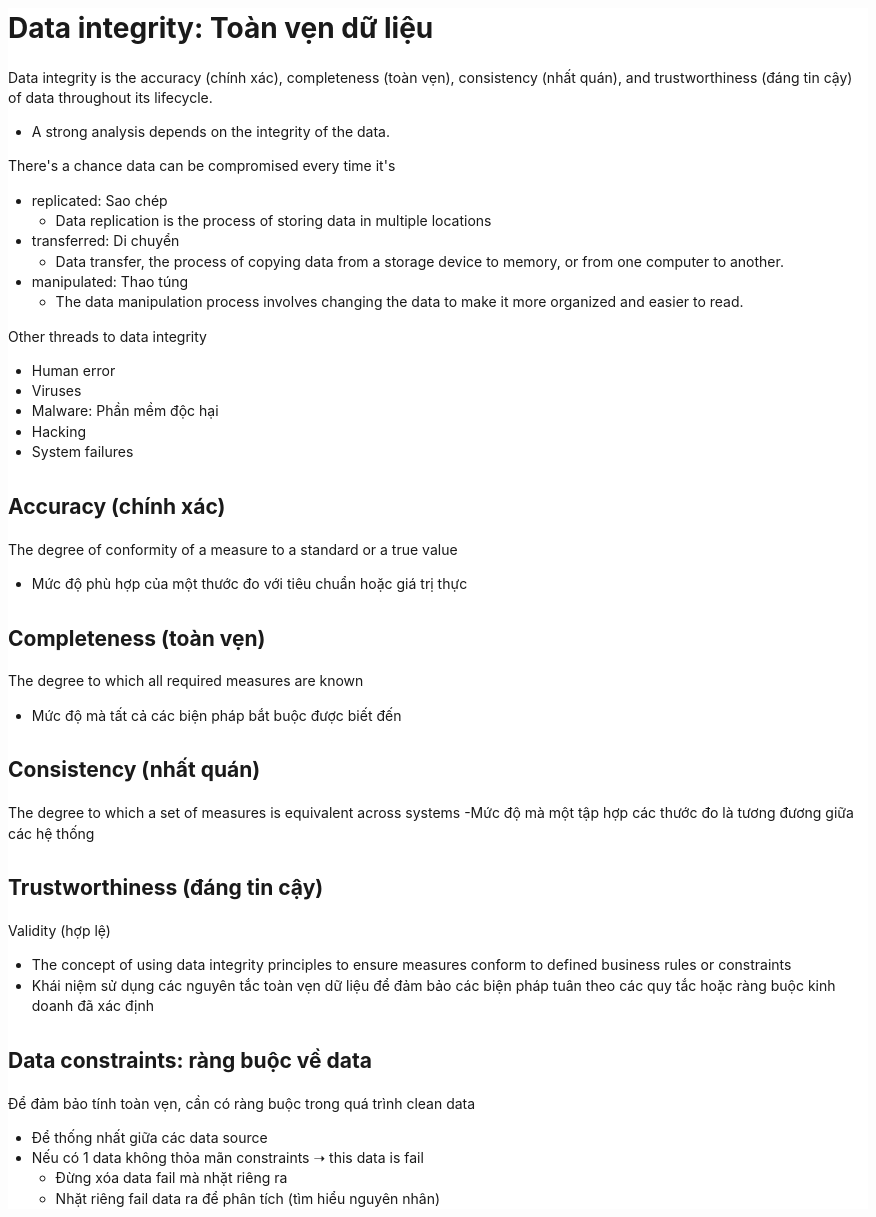 # Data integrity: Toàn vẹn dữ liệu

Data integrity is the accuracy (chính xác), completeness (toàn vẹn), consistency (nhất quán), and trustworthiness (đáng tin cậy) of data throughout its lifecycle.
- A strong analysis depends on the integrity of the data.

There's a chance data can be compromised every time it's 
- replicated: Sao chép
    - Data replication is the process of storing data in multiple locations
- transferred: Di chuyển
    - Data transfer, the process of copying data from a storage device to memory, or from one computer to another.
- manipulated: Thao túng
    - The data manipulation process involves changing the data to make it more organized and easier to read.

Other threads to data integrity
- Human error
- Viruses
- Malware: Phần mềm độc hại
- Hacking
- System failures

## Accuracy (chính xác)

The degree of conformity of a measure to a standard or a true value
- Mức độ phù hợp của một thước đo với tiêu chuẩn hoặc giá trị thực

## Completeness (toàn vẹn)

The degree to which all required measures are known
- Mức độ mà tất cả các biện pháp bắt buộc được biết đến

## Consistency (nhất quán)

The degree to which a set of measures is equivalent across systems
-Mức độ mà một tập hợp các thước đo là tương đương giữa các hệ thống

## Trustworthiness (đáng tin cậy)

Validity (hợp lệ)
- The concept of using data integrity principles to ensure measures conform to defined business rules or constraints
- Khái niệm sử dụng các nguyên tắc toàn vẹn dữ liệu để đảm bảo các biện pháp tuân theo các quy tắc hoặc ràng buộc kinh doanh đã xác định

## Data constraints: ràng buộc về data

Để đảm bảo tính toàn vẹn, cần có ràng buộc trong quá trình clean data
- Để thống nhất giữa các data source
- Nếu có 1 data không thỏa mãn constraints ➝ this data is fail
    - Đừng xóa data fail mà nhặt riêng ra
    - Nhặt riêng fail data ra để phân tích (tìm hiểu nguyên nhân)
